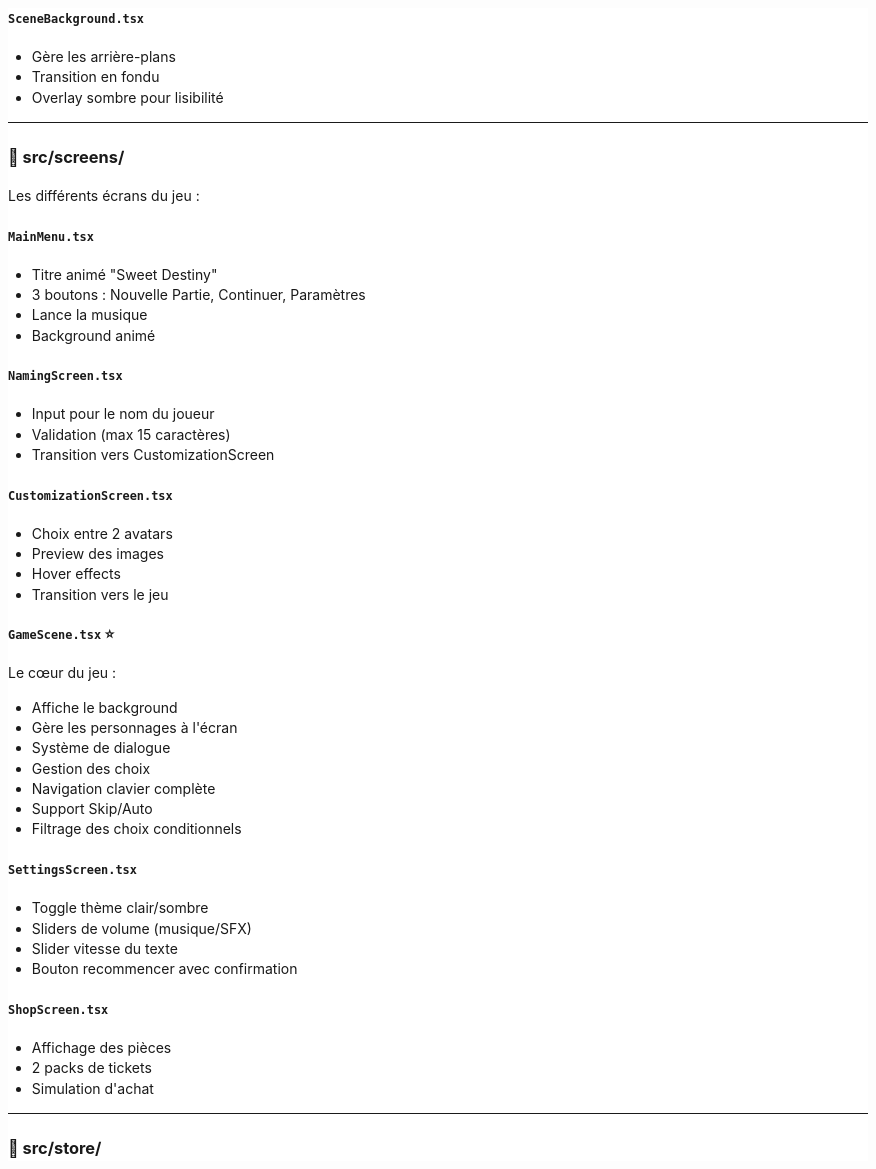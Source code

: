 #### `SceneBackground.tsx`
- Gère les arrière-plans
- Transition en fondu
- Overlay sombre pour lisibilité

---

### 📁 src/screens/

Les différents écrans du jeu :

#### `MainMenu.tsx`
- Titre animé "Sweet Destiny"
- 3 boutons : Nouvelle Partie, Continuer, Paramètres
- Lance la musique
- Background animé

#### `NamingScreen.tsx`
- Input pour le nom du joueur
- Validation (max 15 caractères)
- Transition vers CustomizationScreen

#### `CustomizationScreen.tsx`
- Choix entre 2 avatars
- Preview des images
- Hover effects
- Transition vers le jeu

#### `GameScene.tsx` ⭐
Le cœur du jeu :
- Affiche le background
- Gère les personnages à l'écran
- Système de dialogue
- Gestion des choix
- Navigation clavier complète
- Support Skip/Auto
- Filtrage des choix conditionnels

#### `SettingsScreen.tsx`
- Toggle thème clair/sombre
- Sliders de volume (musique/SFX)
- Slider vitesse du texte
- Bouton recommencer avec confirmation

#### `ShopScreen.tsx`
- Affichage des pièces
- 2 packs de tickets
- Simulation d'achat

---

### 📁 src/store/
